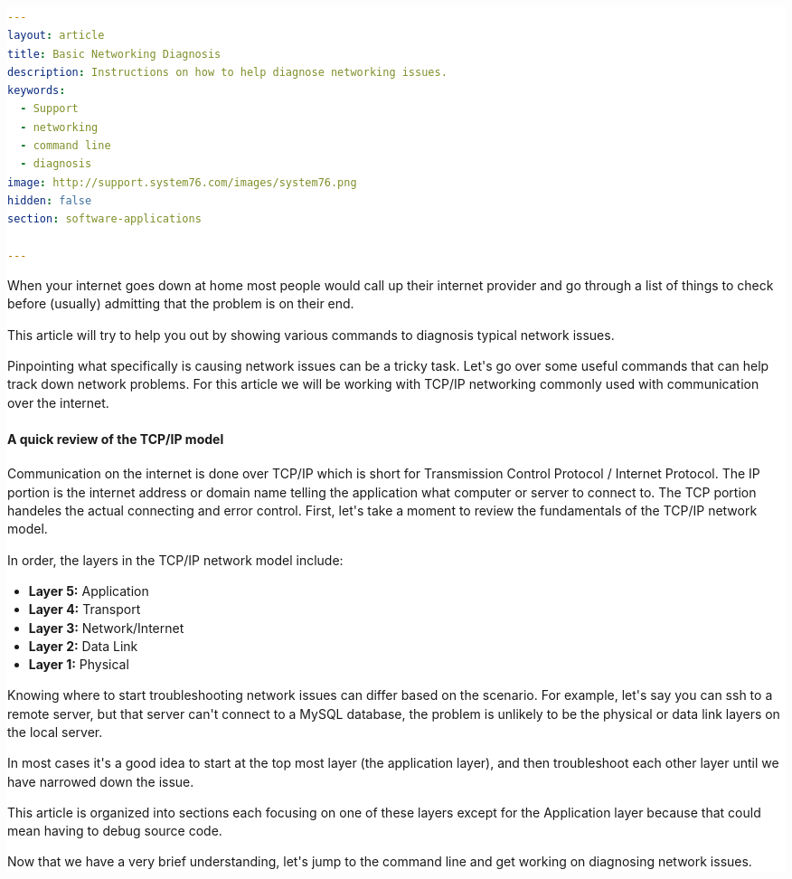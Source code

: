 ```yaml
---
layout: article
title: Basic Networking Diagnosis
description: Instructions on how to help diagnose networking issues.
keywords:
  - Support
  - networking
  - command line
  - diagnosis
image: http://support.system76.com/images/system76.png
hidden: false
section: software-applications

---
```


When your internet goes down at home most people would call up their internet provider and go through a list of things to check before (usually) admitting that the problem is on their end.

This article will try to help you out by showing various commands to diagnosis typical network issues.

Pinpointing what specifically is causing network issues can be a tricky task.  Let's go over some useful commands that can help track down network problems.
For this article we will be working with TCP/IP networking commonly used with communication over the internet.

#### A quick review of the TCP/IP model

Communication on the internet is done over TCP/IP which is short for Transmission Control Protocol / Internet Protocol.  The IP portion is the internet address or domain name telling the application what computer or server to connect to.  The TCP portion handeles the actual connecting and error control.
First, let's take a moment to review the fundamentals of the TCP/IP network model.

In order, the layers in the TCP/IP network model include:

-   **Layer 5:** Application
-   **Layer 4:** Transport
-   **Layer 3:** Network/Internet
-   **Layer 2:** Data Link
-   **Layer 1:** Physical

Knowing where to start troubleshooting network issues can differ based on the scenario. For example, let's say you can ssh to a remote server, but that server can't connect to a MySQL database, the problem is unlikely to be the physical or data link layers on the local server.

In most cases it's a good idea to start at the top most layer (the application layer), and then troubleshoot each other layer until we have narrowed down the issue.

This article is organized into sections each focusing on one of these layers except for the Application layer because that could mean having to debug source code.

Now that we have a very brief understanding, let's jump to the command line and get working on diagnosing network issues.

